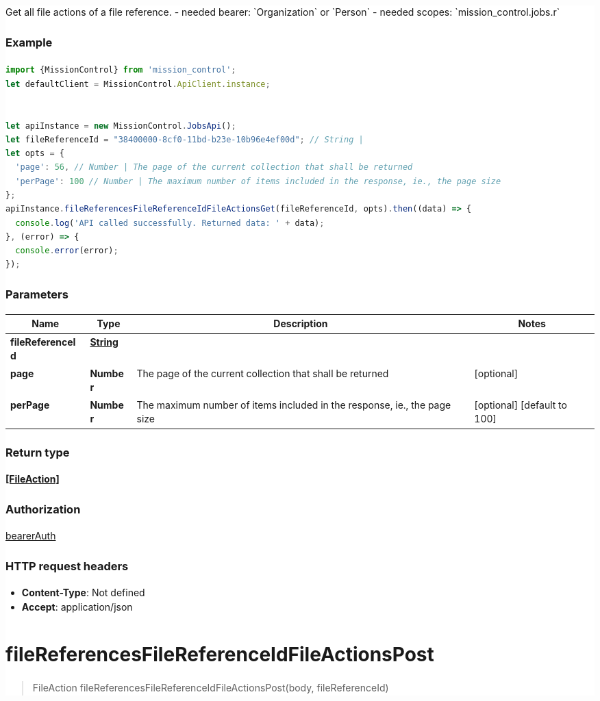 

Get all file actions of a file reference. - needed bearer: &#x60;Organization&#x60; or &#x60;Person&#x60; - needed scopes: &#x60;mission_control.jobs.r&#x60;

### Example
```javascript
import {MissionControl} from 'mission_control';
let defaultClient = MissionControl.ApiClient.instance;


let apiInstance = new MissionControl.JobsApi();
let fileReferenceId = "38400000-8cf0-11bd-b23e-10b96e4ef00d"; // String | 
let opts = { 
  'page': 56, // Number | The page of the current collection that shall be returned
  'perPage': 100 // Number | The maximum number of items included in the response, ie., the page size
};
apiInstance.fileReferencesFileReferenceIdFileActionsGet(fileReferenceId, opts).then((data) => {
  console.log('API called successfully. Returned data: ' + data);
}, (error) => {
  console.error(error);
});

```

### Parameters

Name | Type | Description  | Notes
------------- | ------------- | ------------- | -------------
 **fileReferenceId** | [**String**](.md)|  | 
 **page** | **Number**| The page of the current collection that shall be returned | [optional] 
 **perPage** | **Number**| The maximum number of items included in the response, ie., the page size | [optional] [default to 100]

### Return type

[**[FileAction]**](FileAction.md)

### Authorization

[bearerAuth](../README.md#bearerAuth)

### HTTP request headers

 - **Content-Type**: Not defined
 - **Accept**: application/json

<a name="fileReferencesFileReferenceIdFileActionsPost"></a>
# **fileReferencesFileReferenceIdFileActionsPost**
> FileAction fileReferencesFileReferenceIdFileActionsPost(body, fileReferenceId)
